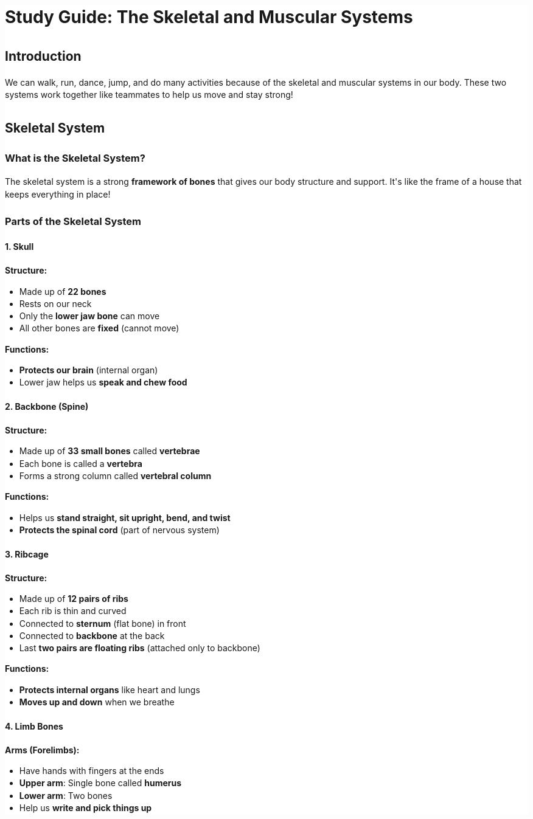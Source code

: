 # Study Guide: The Skeletal and Muscular Systems

## Introduction
We can walk, run, dance, jump, and do many activities because of the skeletal and muscular systems in our body. These two systems work together like teammates to help us move and stay strong!

## Skeletal System

### What is the Skeletal System?
The skeletal system is a strong **framework of bones** that gives our body structure and support. It's like the frame of a house that keeps everything in place!

### Parts of the Skeletal System

#### 1. Skull
**Structure:**
- Made up of **22 bones**
- Rests on our neck
- Only the **lower jaw bone** can move
- All other bones are **fixed** (cannot move)

**Functions:**
- **Protects our brain** (internal organ)
- Lower jaw helps us **speak and chew food**

#### 2. Backbone (Spine)
**Structure:**
- Made up of **33 small bones** called **vertebrae**
- Each bone is called a **vertebra**
- Forms a strong column called **vertebral column**

**Functions:**
- Helps us **stand straight, sit upright, bend, and twist**
- **Protects the spinal cord** (part of nervous system)

#### 3. Ribcage
**Structure:**
- Made up of **12 pairs of ribs**
- Each rib is thin and curved
- Connected to **sternum** (flat bone) in front
- Connected to **backbone** at the back
- Last **two pairs are floating ribs** (attached only to backbone)

**Functions:**
- **Protects internal organs** like heart and lungs
- **Moves up and down** when we breathe

#### 4. Limb Bones
**Arms (Forelimbs):**
- Have hands with fingers at the ends
- **Upper arm**: Single bone called **humerus**
- **Lower arm**: Two bones
- Help us **write and pick things up**
